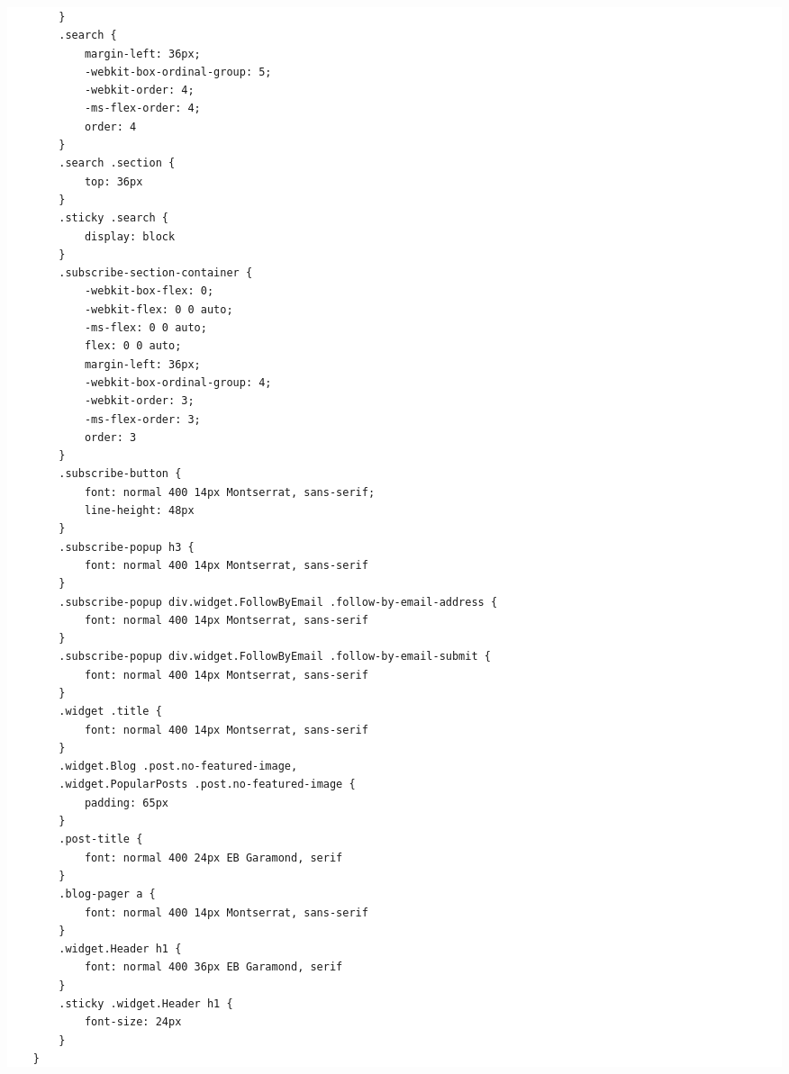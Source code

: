             }
            .search {
                margin-left: 36px;
                -webkit-box-ordinal-group: 5;
                -webkit-order: 4;
                -ms-flex-order: 4;
                order: 4
            }
            .search .section {
                top: 36px
            }
            .sticky .search {
                display: block
            }
            .subscribe-section-container {
                -webkit-box-flex: 0;
                -webkit-flex: 0 0 auto;
                -ms-flex: 0 0 auto;
                flex: 0 0 auto;
                margin-left: 36px;
                -webkit-box-ordinal-group: 4;
                -webkit-order: 3;
                -ms-flex-order: 3;
                order: 3
            }
            .subscribe-button {
                font: normal 400 14px Montserrat, sans-serif;
                line-height: 48px
            }
            .subscribe-popup h3 {
                font: normal 400 14px Montserrat, sans-serif
            }
            .subscribe-popup div.widget.FollowByEmail .follow-by-email-address {
                font: normal 400 14px Montserrat, sans-serif
            }
            .subscribe-popup div.widget.FollowByEmail .follow-by-email-submit {
                font: normal 400 14px Montserrat, sans-serif
            }
            .widget .title {
                font: normal 400 14px Montserrat, sans-serif
            }
            .widget.Blog .post.no-featured-image,
            .widget.PopularPosts .post.no-featured-image {
                padding: 65px
            }
            .post-title {
                font: normal 400 24px EB Garamond, serif
            }
            .blog-pager a {
                font: normal 400 14px Montserrat, sans-serif
            }
            .widget.Header h1 {
                font: normal 400 36px EB Garamond, serif
            }
            .sticky .widget.Header h1 {
                font-size: 24px
            }
        }
